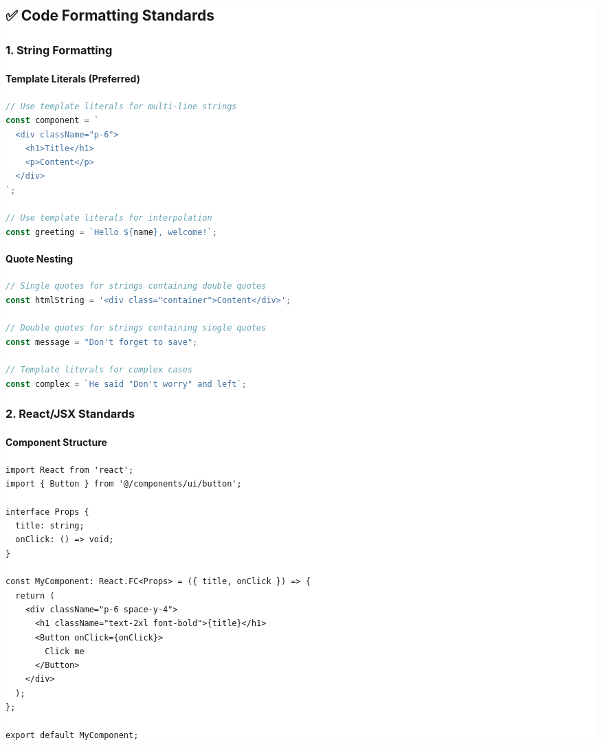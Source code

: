 ## ✅ Code Formatting Standards

### 1. String Formatting

#### Template Literals (Preferred)
```typescript
// Use template literals for multi-line strings
const component = `
  <div className="p-6">
    <h1>Title</h1>
    <p>Content</p>
  </div>
`;

// Use template literals for interpolation
const greeting = `Hello ${name}, welcome!`;
```

#### Quote Nesting
```typescript
// Single quotes for strings containing double quotes
const htmlString = '<div class="container">Content</div>';

// Double quotes for strings containing single quotes
const message = "Don't forget to save";

// Template literals for complex cases
const complex = `He said "Don't worry" and left`;
```

### 2. React/JSX Standards

#### Component Structure
```tsx
import React from 'react';
import { Button } from '@/components/ui/button';

interface Props {
  title: string;
  onClick: () => void;
}

const MyComponent: React.FC<Props> = ({ title, onClick }) => {
  return (
    <div className="p-6 space-y-4">
      <h1 className="text-2xl font-bold">{title}</h1>
      <Button onClick={onClick}>
        Click me
      </Button>
    </div>
  );
};

export default MyComponent;
```
